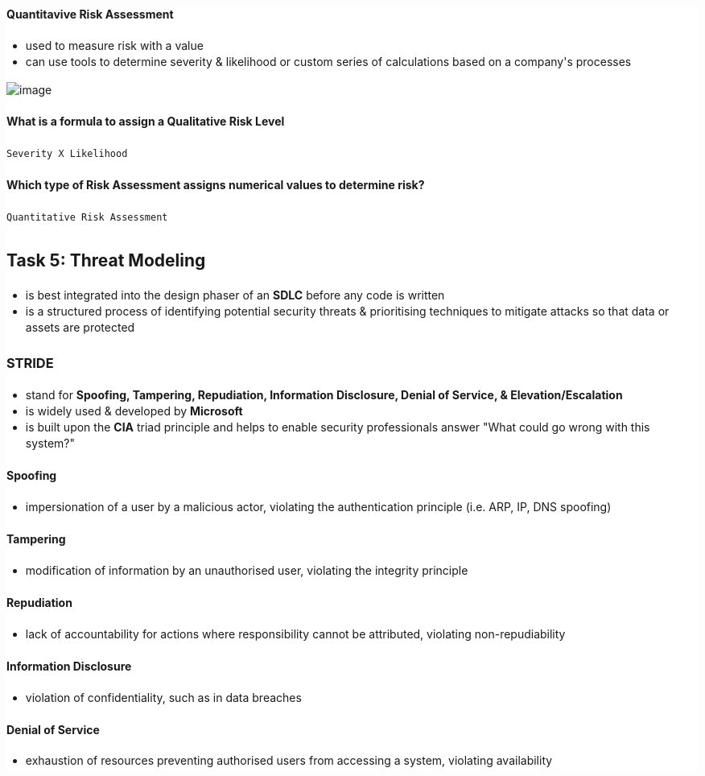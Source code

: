 #### Quantitavive Risk Assessment
* used to measure risk with a value
* can use tools to determine severity & likelihood or custom series of calculations based on a company's processes



![image](https://github.com/user-attachments/assets/d0035a03-b826-4f02-b777-e8d219680491)


#### What is a formula to assign a Qualitative Risk Level
```
Severity X Likelihood
```

#### Which type of Risk Assessment assigns numerical values to determine risk?
```
Quantitative Risk Assessment
```



## Task 5: Threat Modeling
* is best integrated into the design phaser of an **SDLC** before any code is written
* is a structured process of identifying potential security threats & prioritising techniques to mitigate attacks so that data or assets are protected

### STRIDE
* stand for **Spoofing, Tampering, Repudiation, Information Disclosure, Denial of Service, & Elevation/Escalation**
* is widely used & developed by **Microsoft**
* is built upon the **CIA** triad principle and helps to enable security professionals answer "What could go wrong with this system?"

#### Spoofing
* impersionation of a user by a malicious actor, violating the authentication principle (i.e. ARP, IP, DNS spoofing)

#### Tampering
* modification of information by an unauthorised user, violating the integrity principle

#### Repudiation
* lack of accountability for actions where responsibility cannot be attributed, violating non-repudiability

#### Information Disclosure
* violation of confidentiality, such as in data breaches

#### Denial of Service
* exhaustion of resources preventing authorised users from accessing a system, violating availability

